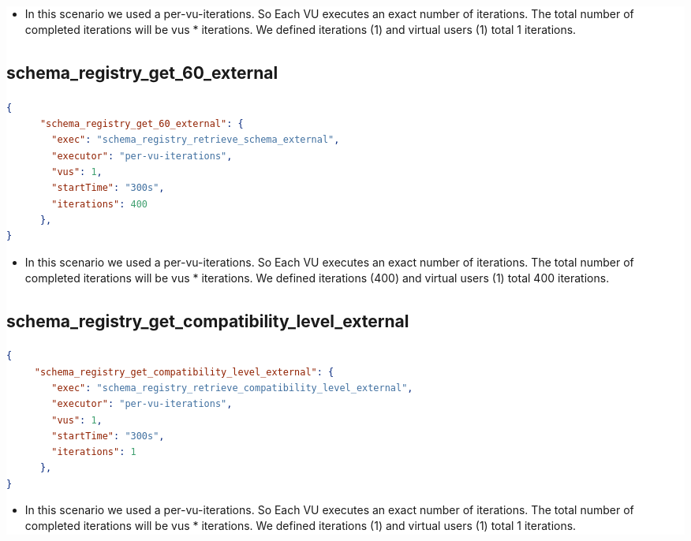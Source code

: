 * In this scenario we used a per-vu-iterations. So Each VU executes an exact number of iterations. The total number of completed iterations     will be vus * iterations. We defined iterations (1) and virtual users (1) total 1 iterations.

## schema_registry_get_60_external
```json
{
      "schema_registry_get_60_external": {
        "exec": "schema_registry_retrieve_schema_external",
        "executor": "per-vu-iterations",
        "vus": 1,
        "startTime": "300s",
        "iterations": 400
      },
}
```
* In this scenario we used a per-vu-iterations. So Each VU executes an exact number of iterations. The total number of completed iterations     will be vus * iterations. We defined iterations (400) and virtual users (1) total 400 iterations.

## schema_registry_get_compatibility_level_external
```json
{
     "schema_registry_get_compatibility_level_external": {
        "exec": "schema_registry_retrieve_compatibility_level_external",
        "executor": "per-vu-iterations",
        "vus": 1,
        "startTime": "300s",
        "iterations": 1
      },
}
```
* In this scenario we used a per-vu-iterations. So Each VU executes an exact number of iterations. The total number of completed iterations     will be vus * iterations. We defined iterations (1) and virtual users (1) total 1 iterations.